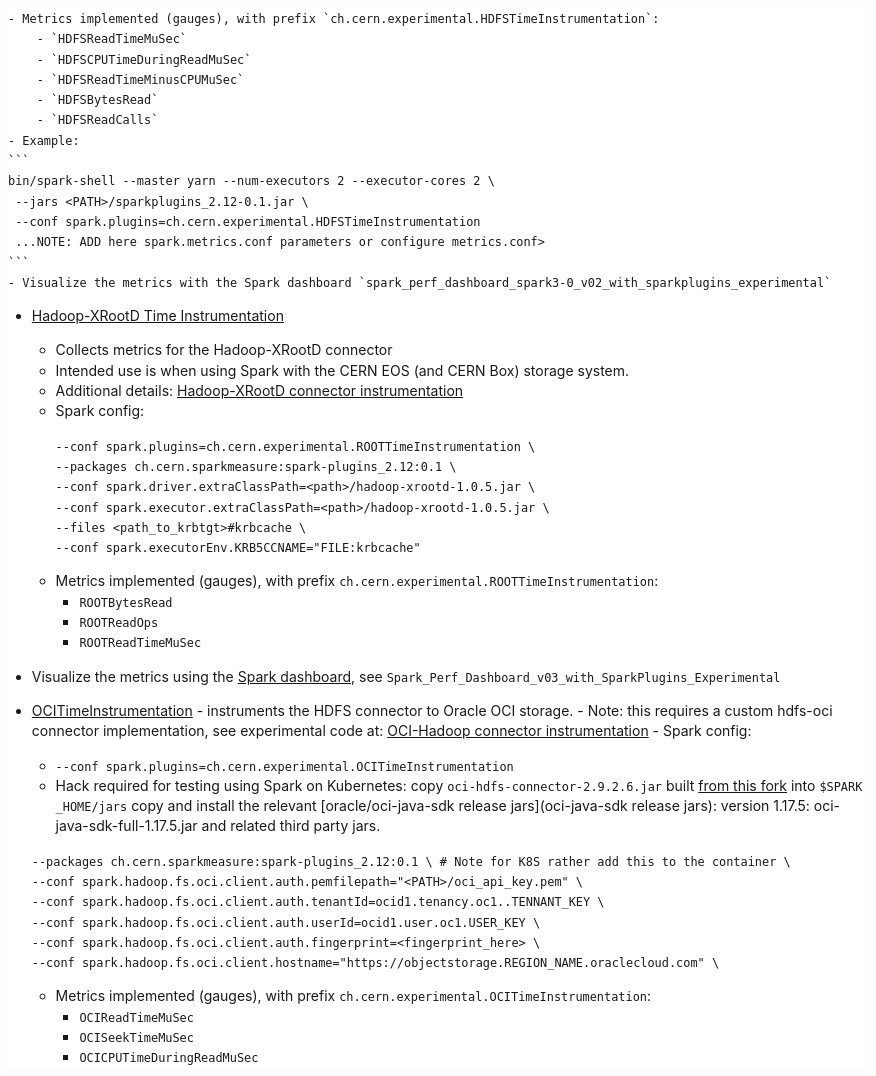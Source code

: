     - Metrics implemented (gauges), with prefix `ch.cern.experimental.HDFSTimeInstrumentation`:
        - `HDFSReadTimeMuSec`
        - `HDFSCPUTimeDuringReadMuSec`
        - `HDFSReadTimeMinusCPUMuSec`
        - `HDFSBytesRead`
        - `HDFSReadCalls`
    - Example:
    ```
    bin/spark-shell --master yarn --num-executors 2 --executor-cores 2 \
     --jars <PATH>/sparkplugins_2.12-0.1.jar \
     --conf spark.plugins=ch.cern.experimental.HDFSTimeInstrumentation 
     ...NOTE: ADD here spark.metrics.conf parameters or configure metrics.conf> 
    ```        
    - Visualize the metrics with the Spark dashboard `spark_perf_dashboard_spark3-0_v02_with_sparkplugins_experimental`

  - [Hadoop-XRootD Time Instrumentation](src/main/scala/ch/cern/experimental/ROOTTimeInstrumentation.scala) 
    - Collects metrics for the Hadoop-XRootD connector 
    - Intended use is when using Spark with the CERN EOS (and CERN Box) storage system.
    - Additional details: [Hadoop-XRootD connector instrumentation](https://github.com/cerndb/hadoop-xrootd/blob/master/src/main/java/ch/cern/eos/XRootDInstrumentation.java) 
    - Spark config:
      ```
      --conf spark.plugins=ch.cern.experimental.ROOTTimeInstrumentation \
      --packages ch.cern.sparkmeasure:spark-plugins_2.12:0.1 \
      --conf spark.driver.extraClassPath=<path>/hadoop-xrootd-1.0.5.jar \
      --conf spark.executor.extraClassPath=<path>/hadoop-xrootd-1.0.5.jar \
      --files <path_to_krbtgt>#krbcache \
      --conf spark.executorEnv.KRB5CCNAME="FILE:krbcache"
      ```
    - Metrics implemented (gauges), with prefix `ch.cern.experimental.ROOTTimeInstrumentation`:
        - `ROOTBytesRead`
        - `ROOTReadOps`
        - `ROOTReadTimeMuSec`

  - Visualize the metrics using the [Spark dashboard](https://github.com/cerndb/spark-dashboard),
    see `Spark_Perf_Dashboard_v03_with_SparkPlugins_Experimental`
        
   - [OCITimeInstrumentation](src/main/scala/ch/cern/experimental/OCITimeInstrumentation.scala) 
    - instruments the HDFS connector to Oracle OCI storage.
    - Note: this requires a custom hdfs-oci connector implementation, see experimental code at:
     [OCI-Hadoop connector instrumentation](https://github.com/LucaCanali/oci-hdfs-connector/blob/BMCInstrumentation/hdfs-connector/src/main/java/com/oracle/bmc/hdfs/store)
    - Spark config:
      - `--conf spark.plugins=ch.cern.experimental.OCITimeInstrumentation`
      - Hack required for testing using Spark on Kubernetes: 
        copy `oci-hdfs-connector-2.9.2.6.jar` built [from this fork](https://github.com/LucaCanali/oci-hdfs-connector/)
        into `$SPARK_HOME/jars`
        copy and install the relevant [oracle/oci-java-sdk release jars](oci-java-sdk release jars):
          version 1.17.5: oci-java-sdk-full-1.17.5.jar and related third party jars.
      ```
      --packages ch.cern.sparkmeasure:spark-plugins_2.12:0.1 \ # Note for K8S rather add this to the container \
      --conf spark.hadoop.fs.oci.client.auth.pemfilepath="<PATH>/oci_api_key.pem" \
      --conf spark.hadoop.fs.oci.client.auth.tenantId=ocid1.tenancy.oc1..TENNANT_KEY \
      --conf spark.hadoop.fs.oci.client.auth.userId=ocid1.user.oc1.USER_KEY \
      --conf spark.hadoop.fs.oci.client.auth.fingerprint=<fingerprint_here> \
      --conf spark.hadoop.fs.oci.client.hostname="https://objectstorage.REGION_NAME.oraclecloud.com" \
      ```
     - Metrics implemented (gauges), with prefix `ch.cern.experimental.OCITimeInstrumentation`:
         - `OCIReadTimeMuSec`
         - `OCISeekTimeMuSec`
         - `OCICPUTimeDuringReadMuSec`